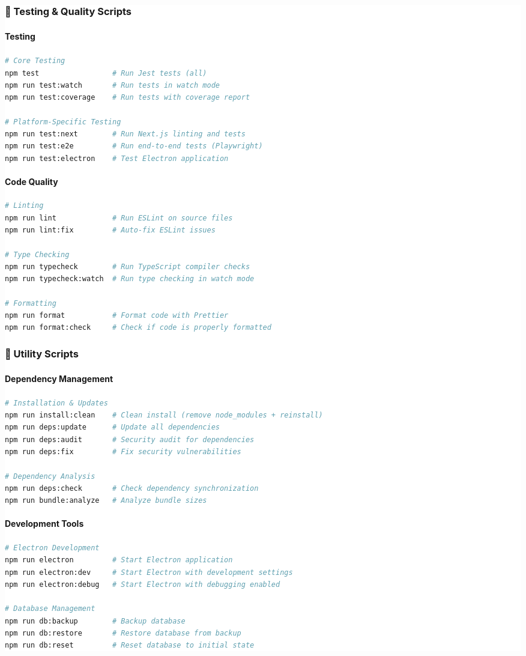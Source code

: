 ### 🧪 Testing & Quality Scripts

#### Testing
```bash
# Core Testing
npm test                 # Run Jest tests (all)
npm run test:watch       # Run tests in watch mode
npm run test:coverage    # Run tests with coverage report

# Platform-Specific Testing
npm run test:next        # Run Next.js linting and tests
npm run test:e2e         # Run end-to-end tests (Playwright)
npm run test:electron    # Test Electron application
```

#### Code Quality
```bash
# Linting
npm run lint             # Run ESLint on source files
npm run lint:fix         # Auto-fix ESLint issues

# Type Checking
npm run typecheck        # Run TypeScript compiler checks
npm run typecheck:watch  # Run type checking in watch mode

# Formatting
npm run format           # Format code with Prettier
npm run format:check     # Check if code is properly formatted
```

### 🔧 Utility Scripts

#### Dependency Management
```bash
# Installation & Updates
npm run install:clean    # Clean install (remove node_modules + reinstall)
npm run deps:update      # Update all dependencies
npm run deps:audit       # Security audit for dependencies
npm run deps:fix         # Fix security vulnerabilities

# Dependency Analysis
npm run deps:check       # Check dependency synchronization
npm run bundle:analyze   # Analyze bundle sizes
```

#### Development Tools
```bash
# Electron Development
npm run electron         # Start Electron application
npm run electron:dev     # Start Electron with development settings
npm run electron:debug   # Start Electron with debugging enabled

# Database Management
npm run db:backup        # Backup database
npm run db:restore       # Restore database from backup
npm run db:reset         # Reset database to initial state
```
